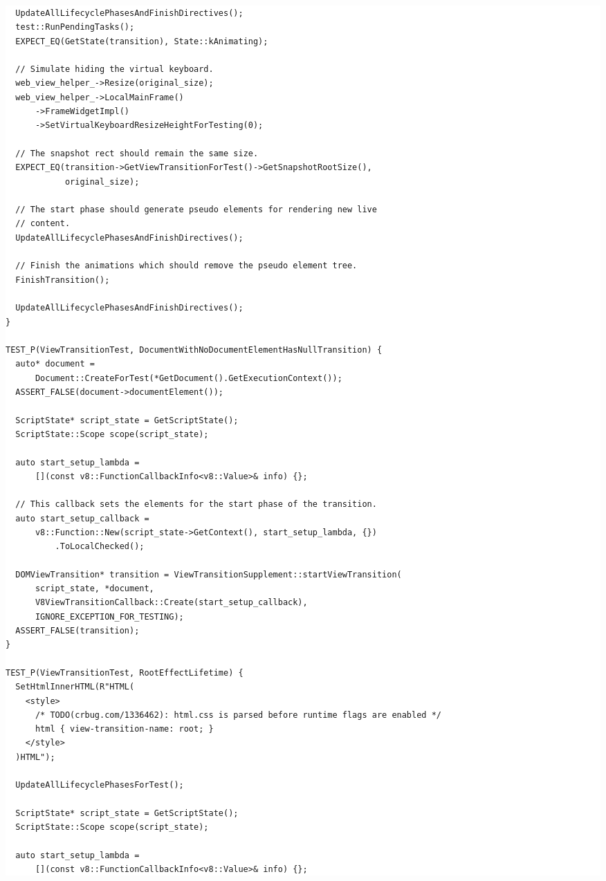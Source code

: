 ```
  UpdateAllLifecyclePhasesAndFinishDirectives();
  test::RunPendingTasks();
  EXPECT_EQ(GetState(transition), State::kAnimating);

  // Simulate hiding the virtual keyboard.
  web_view_helper_->Resize(original_size);
  web_view_helper_->LocalMainFrame()
      ->FrameWidgetImpl()
      ->SetVirtualKeyboardResizeHeightForTesting(0);

  // The snapshot rect should remain the same size.
  EXPECT_EQ(transition->GetViewTransitionForTest()->GetSnapshotRootSize(),
            original_size);

  // The start phase should generate pseudo elements for rendering new live
  // content.
  UpdateAllLifecyclePhasesAndFinishDirectives();

  // Finish the animations which should remove the pseudo element tree.
  FinishTransition();

  UpdateAllLifecyclePhasesAndFinishDirectives();
}

TEST_P(ViewTransitionTest, DocumentWithNoDocumentElementHasNullTransition) {
  auto* document =
      Document::CreateForTest(*GetDocument().GetExecutionContext());
  ASSERT_FALSE(document->documentElement());

  ScriptState* script_state = GetScriptState();
  ScriptState::Scope scope(script_state);

  auto start_setup_lambda =
      [](const v8::FunctionCallbackInfo<v8::Value>& info) {};

  // This callback sets the elements for the start phase of the transition.
  auto start_setup_callback =
      v8::Function::New(script_state->GetContext(), start_setup_lambda, {})
          .ToLocalChecked();

  DOMViewTransition* transition = ViewTransitionSupplement::startViewTransition(
      script_state, *document,
      V8ViewTransitionCallback::Create(start_setup_callback),
      IGNORE_EXCEPTION_FOR_TESTING);
  ASSERT_FALSE(transition);
}

TEST_P(ViewTransitionTest, RootEffectLifetime) {
  SetHtmlInnerHTML(R"HTML(
    <style>
      /* TODO(crbug.com/1336462): html.css is parsed before runtime flags are enabled */
      html { view-transition-name: root; }
    </style>
  )HTML");

  UpdateAllLifecyclePhasesForTest();

  ScriptState* script_state = GetScriptState();
  ScriptState::Scope scope(script_state);

  auto start_setup_lambda =
      [](const v8::FunctionCallbackInfo<v8::Value>& info) {};

```